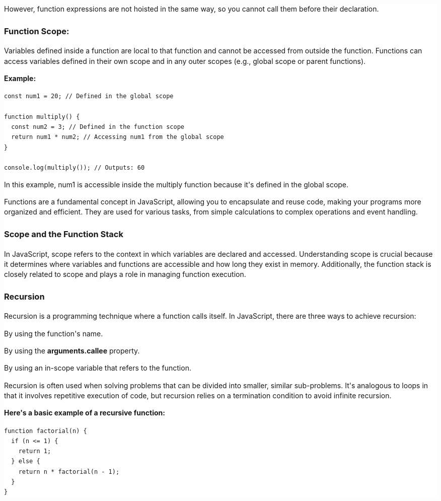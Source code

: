 However, function expressions are not hoisted in the same way, so you cannot call them before their declaration.

### Function Scope:

Variables defined inside a function are local to that function and cannot be accessed from outside the function.
Functions can access variables defined in their own scope and in any outer scopes (e.g., global scope or parent functions).

**Example:**

    const num1 = 20; // Defined in the global scope
    
    function multiply() {
      const num2 = 3; // Defined in the function scope
      return num1 * num2; // Accessing num1 from the global scope
    }
    
    console.log(multiply()); // Outputs: 60

In this example, num1 is accessible inside the multiply function because it's defined in the global scope.

Functions are a fundamental concept in JavaScript, allowing you to encapsulate and reuse code, making your programs more organized and efficient. They are used for various tasks, from simple calculations to complex operations and event handling.

### Scope and the Function Stack

In JavaScript, scope refers to the context in which variables are declared and accessed. Understanding scope is crucial because it determines where variables and functions are accessible and how long they exist in memory. Additionally, the function stack is closely related to scope and plays a role in managing function execution.

### Recursion

Recursion is a programming technique where a function calls itself. In JavaScript, there are three ways to achieve recursion:

By using the function's name.

By using the **arguments.callee** property.

By using an in-scope variable that refers to the function.

Recursion is often used when solving problems that can be divided into smaller, similar sub-problems. It's analogous to loops in that it involves repetitive execution of code, but recursion relies on a termination condition to avoid infinite recursion.

**Here's a basic example of a recursive function:**

    function factorial(n) {
      if (n <= 1) {
        return 1;
      } else {
        return n * factorial(n - 1);
      }
    }
